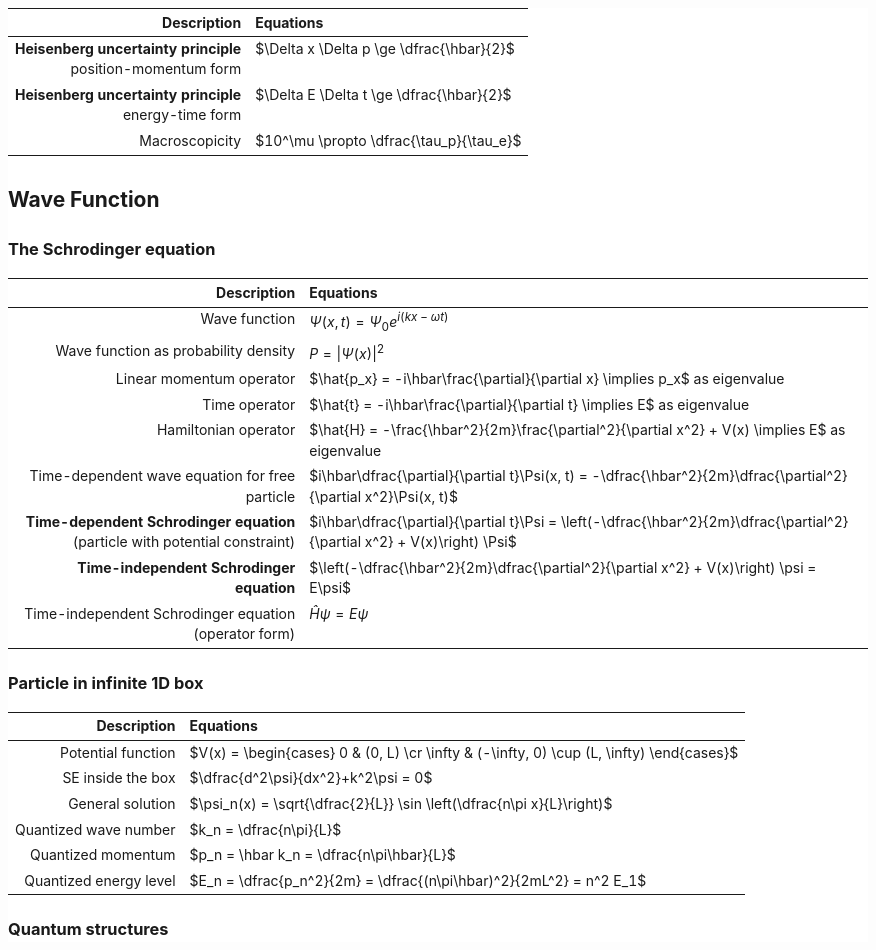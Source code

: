 |Description|Equations|
|-:|:-|
|**Heisenberg uncertainty principle** <br/> position-momentum form|$\Delta x \Delta p \ge \dfrac{\hbar}{2}$|
|**Heisenberg uncertainty principle** <br/> energy-time form|$\Delta E \Delta t \ge \dfrac{\hbar}{2}$|
|Macroscopicity|$10^\mu \propto \dfrac{\tau_p}{\tau_e}$|

## Wave Function

### The Schrodinger equation

|Description|Equations|
|-:|:-|
|Wave function|$\Psi(x, t) = \Psi_0 e^{i(kx-\omega t)}$|
|Wave function as probability density|$P = \lvert \Psi(x) \rvert^2$|
|Linear momentum operator|$\hat{p_x} = -i\hbar\frac{\partial}{\partial x} \implies p_x$ as eigenvalue|
|Time operator|$\hat{t} = -i\hbar\frac{\partial}{\partial t} \implies E$ as eigenvalue|
|Hamiltonian operator|$\hat{H} = -\frac{\hbar^2}{2m}\frac{\partial^2}{\partial x^2} + V(x) \implies E$ as eigenvalue|
|Time-dependent wave equation for free particle|$i\hbar\dfrac{\partial}{\partial t}\Psi(x, t) = -\dfrac{\hbar^2}{2m}\dfrac{\partial^2}{\partial x^2}\Psi(x, t)$|
|**Time-dependent Schrodinger equation** <br/> (particle with potential constraint)|$i\hbar\dfrac{\partial}{\partial t}\Psi = \left(-\dfrac{\hbar^2}{2m}\dfrac{\partial^2}{\partial x^2} + V(x)\right) \Psi$|
|**Time-independent Schrodinger equation**|$\left(-\dfrac{\hbar^2}{2m}\dfrac{\partial^2}{\partial x^2} + V(x)\right) \psi = E\psi$|
|Time-independent Schrodinger equation (operator form)|$\hat{H}\psi = E\psi$|

### Particle in infinite 1D box

|Description|Equations|
|-:|:-|
|Potential function|$V(x) = \begin{cases} 0 & (0, L) \cr \infty & (-\infty, 0) \cup (L, \infty) \end{cases}$|
|SE inside the box|$\dfrac{d^2\psi}{dx^2}+k^2\psi = 0$|
|General solution|$\psi_n(x) = \sqrt{\dfrac{2}{L}} \sin \left(\dfrac{n\pi x}{L}\right)$|
|Quantized wave number|$k_n = \dfrac{n\pi}{L}$|
|Quantized momentum|$p_n = \hbar k_n = \dfrac{n\pi\hbar}{L}$|
|Quantized energy level|$E_n = \dfrac{p_n^2}{2m} = \dfrac{(n\pi\hbar)^2}{2mL^2} = n^2 E_1$|

### Quantum structures
